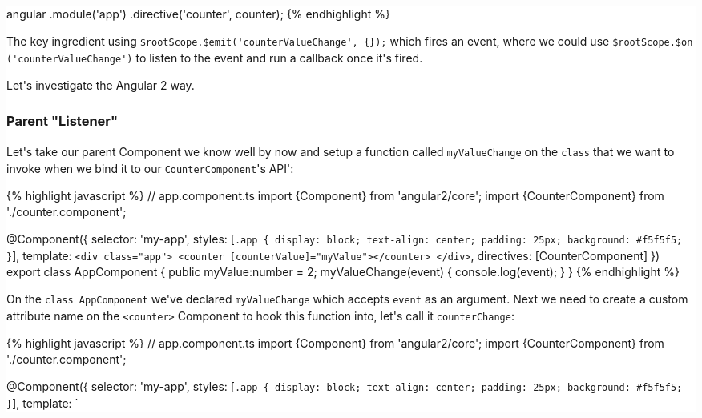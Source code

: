 angular
  .module('app')
  .directive('counter', counter);
{% endhighlight %}

The key ingredient using `$rootScope.$emit('counterValueChange', {});` which fires an event, where we could use `$rootScope.$on('counterValueChange')` to listen to the event and run a callback once it's fired.

Let's investigate the Angular 2 way.

### Parent "Listener"

Let's take our parent Component we know well by now and setup a function called `myValueChange` on the `class` that we want to invoke when we bind it to our `CounterComponent`'s API':

{% highlight javascript %}
// app.component.ts
import {Component} from 'angular2/core';
import {CounterComponent} from './counter.component';

@Component({
  selector: 'my-app',
  styles: [`
    .app {
      display: block;
      text-align: center;
      padding: 25px;
      background: #f5f5f5;
    }
  `],
  template: `
    <div class="app">
      <counter [counterValue]="myValue"></counter>
    </div>
  `,
  directives: [CounterComponent]
})
export class AppComponent {
  public myValue:number = 2;
  myValueChange(event) {
    console.log(event);
  }
}
{% endhighlight %}

On the `class AppComponent` we've declared `myValueChange` which accepts `event` as an argument. Next we need to create a custom attribute name on the `<counter>` Component to hook this function into, let's call it `counterChange`:

{% highlight javascript %}
// app.component.ts
import {Component} from 'angular2/core';
import {CounterComponent} from './counter.component';

@Component({
  selector: 'my-app',
  styles: [`
    .app {
      display: block;
      text-align: center;
      padding: 25px;
      background: #f5f5f5;
    }
  `],
  template: `
    <div class="app">